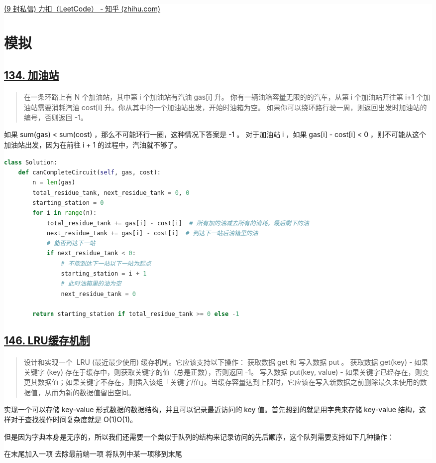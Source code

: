 
[(9 封私信) 力扣（LeetCode） - 知乎 (zhihu.com)](https://www.zhihu.com/org/ling-kou-leetcode/answers/by_votes)

# <span id="head1"> 模拟</span>

## <span id="head2">[134\. 加油站](https://link.zhihu.com/?target=https%3A//leetcode-cn.com/problems/gas-station/)</span>

> 在一条环路上有 N 个加油站，其中第 i 个加油站有汽油 gas[i] 升。
> 你有一辆油箱容量无限的的汽车，从第 i 个加油站开往第 i+1 个加油站需要消耗汽油 cost[i] 升。你从其中的一个加油站出发，开始时油箱为空。
> 如果你可以绕环路行驶一周，则返回出发时加油站的编号，否则返回 -1。

如果 sum(gas) < sum(cost) ，那么不可能环行一圈，这种情况下答案是 -1 。
对于加油站 i ，如果 gas[i] - cost[i] < 0 ，则不可能从这个加油站出发，因为在前往 i + 1 的过程中，汽油就不够了。

```python
class Solution:
    def canCompleteCircuit(self, gas, cost):
        n = len(gas)
        total_residue_tank, next_residue_tank = 0, 0
        starting_station = 0
        for i in range(n):
            total_residue_tank += gas[i] - cost[i]  # 所有加的油减去所有的消耗，最后剩下的油
            next_residue_tank += gas[i] - cost[i]  # 到达下一站后油箱里的油
            # 能否到达下一站
            if next_residue_tank < 0:
                # 不能到达下一站以下一站为起点
                starting_station = i + 1
                # 此时油箱里的油为空
                next_residue_tank = 0
        
        return starting_station if total_residue_tank >= 0 else -1
```



## <span id="head3">[146\. LRU缓存机制](https://link.zhihu.com/?target=https%3A//leetcode-cn.com/problems/lru-cache/)</span>

> 设计和实现一个  LRU (最近最少使用) 缓存机制。它应该支持以下操作： 获取数据 get 和 写入数据 put 。
> 获取数据 get(key) - 如果关键字 (key) 存在于缓存中，则获取关键字的值（总是正数），否则返回 -1。
> 写入数据 put(key, value) - 如果关键字已经存在，则变更其数据值；如果关键字不存在，则插入该组「关键字/值」。当缓存容量达到上限时，它应该在写入新数据之前删除最久未使用的数据值，从而为新的数据值留出空间。

实现一个可以存储 key-value 形式数据的数据结构，并且可以记录最近访问的 key 值。首先想到的就是用字典来存储 key-value 结构，这样对于查找操作时间复杂度就是 O(1)O(1)。

但是因为字典本身是无序的，所以我们还需要一个类似于队列的结构来记录访问的先后顺序，这个队列需要支持如下几种操作：

在末尾加入一项
去除最前端一项
将队列中某一项移到末尾
